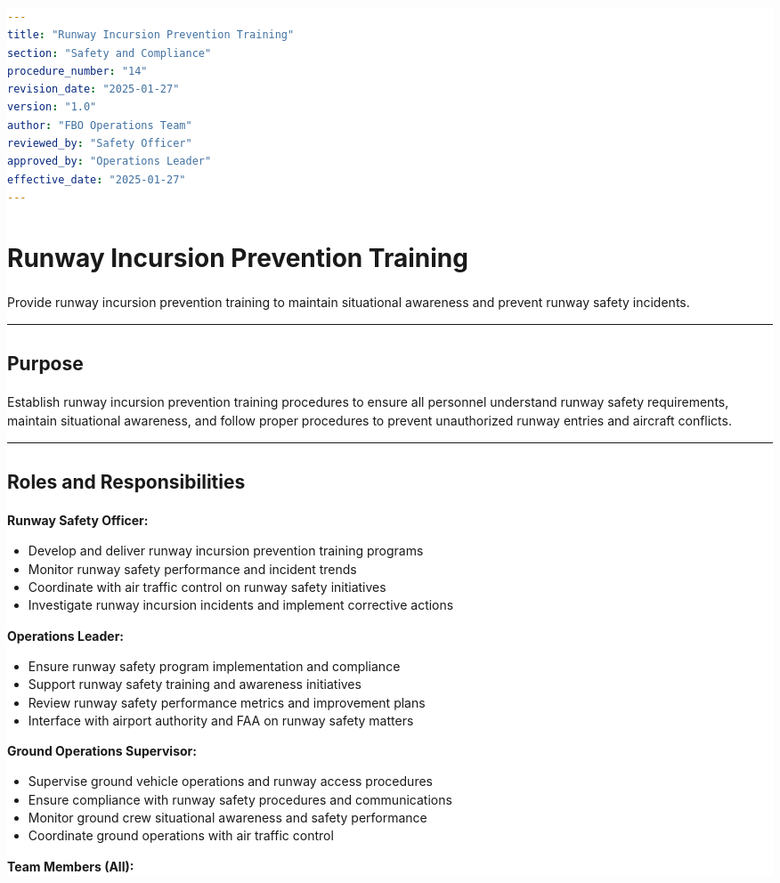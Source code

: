 ```yaml
---
title: "Runway Incursion Prevention Training"
section: "Safety and Compliance"
procedure_number: "14"
revision_date: "2025-01-27"
version: "1.0"
author: "FBO Operations Team"
reviewed_by: "Safety Officer"
approved_by: "Operations Leader"
effective_date: "2025-01-27"
---
```


# Runway Incursion Prevention Training

Provide runway incursion prevention training to maintain situational awareness and prevent runway safety incidents.

---

## Purpose

Establish runway incursion prevention training procedures to ensure all personnel understand runway safety requirements, maintain situational awareness, and follow proper procedures to prevent unauthorized runway entries and aircraft conflicts.

---

## Roles and Responsibilities

**Runway Safety Officer:**

- Develop and deliver runway incursion prevention training programs
- Monitor runway safety performance and incident trends
- Coordinate with air traffic control on runway safety initiatives
- Investigate runway incursion incidents and implement corrective actions

**Operations Leader:**

- Ensure runway safety program implementation and compliance
- Support runway safety training and awareness initiatives
- Review runway safety performance metrics and improvement plans
- Interface with airport authority and FAA on runway safety matters

**Ground Operations Supervisor:**

- Supervise ground vehicle operations and runway access procedures
- Ensure compliance with runway safety procedures and communications
- Monitor ground crew situational awareness and safety performance
- Coordinate ground operations with air traffic control

**Team Members (All):**
